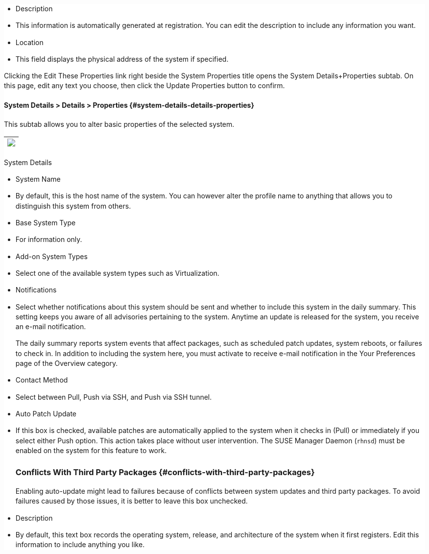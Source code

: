 *   Description
*   This information is automatically generated at registration. You can edit the description to include any information you want.

*   Location
*   This field displays the physical address of the system if specified.

Clicking the Edit These Properties link right beside the System Properties title opens the System Details+Properties subtab. On this page, edit any text you choose, then click the Update Properties button to confirm.

#### System Details &gt; Details &gt; Properties {#system-details-details-properties}

This subtab allows you to alter basic properties of the selected system.

| ![](system_details_traditional_edit.png) |
| --- |

System Details

*   System Name
*   By default, this is the host name of the system. You can however alter the profile name to anything that allows you to distinguish this system from others.

*   Base System Type
*   For information only.

*   Add-on System Types
*   Select one of the available system types such as Virtualization.

*   Notifications
*   Select whether notifications about this system should be sent and whether to include this system in the daily summary. This setting keeps you aware of all advisories pertaining to the system. Anytime an update is released for the system, you receive an e-mail notification.

    The daily summary reports system events that affect packages, such as scheduled patch updates, system reboots, or failures to check in. In addition to including the system here, you must activate to receive e-mail notification in the Your Preferences page of the Overview category.

*   Contact Method
*   Select between Pull, Push via SSH, and Push via SSH tunnel.

*   Auto Patch Update
*   If this box is checked, available patches are automatically applied to the system when it checks in (Pull) or immediately if you select either Push option. This action takes place without user intervention. The SUSE Manager Daemon (`rhnsd`) must be enabled on the system for this feature to work.

    ### Conflicts With Third Party Packages {#conflicts-with-third-party-packages}

    Enabling auto-update might lead to failures because of conflicts between system updates and third party packages. To avoid failures caused by those issues, it is better to leave this box unchecked.

*   Description
*   By default, this text box records the operating system, release, and architecture of the system when it first registers. Edit this information to include anything you like.

